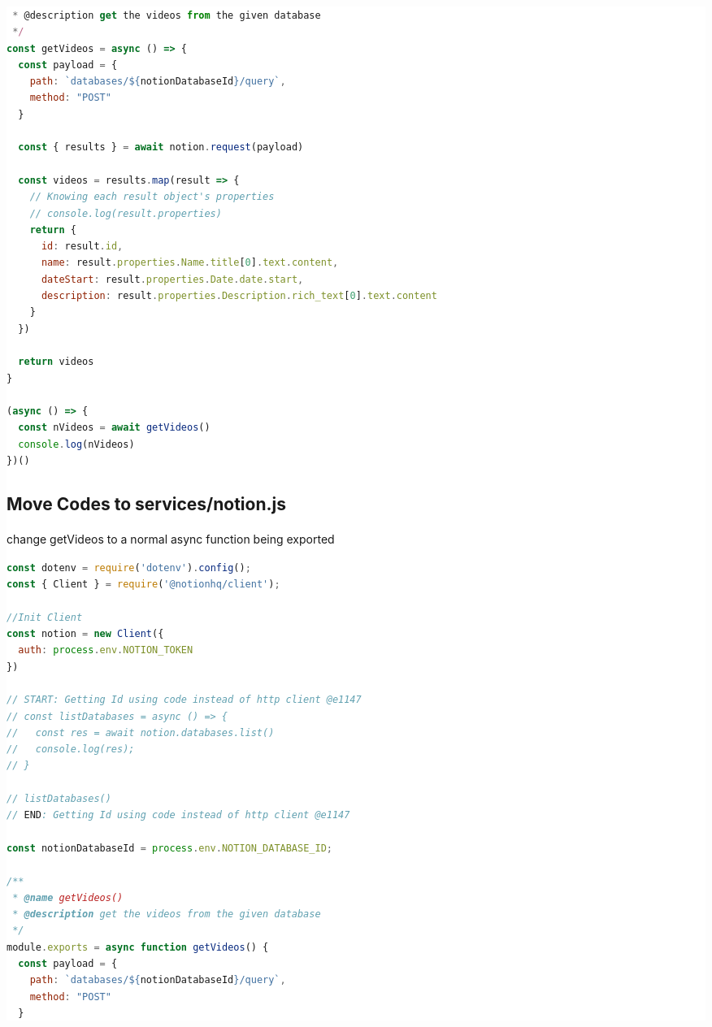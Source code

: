 ```jsx
 * @description get the videos from the given database
 */
const getVideos = async () => {
  const payload = {
    path: `databases/${notionDatabaseId}/query`,
    method: "POST"
  }

  const { results } = await notion.request(payload)

  const videos = results.map(result => {
    // Knowing each result object's properties
    // console.log(result.properties) 
    return {
      id: result.id,
      name: result.properties.Name.title[0].text.content,
      dateStart: result.properties.Date.date.start,
      description: result.properties.Description.rich_text[0].text.content
    }
  })

  return videos
}

(async () => {
  const nVideos = await getVideos()
  console.log(nVideos)
})()
```

## Move Codes to services/notion.js

change getVideos to a normal async function being exported

```jsx
const dotenv = require('dotenv').config();
const { Client } = require('@notionhq/client');

//Init Client
const notion = new Client({
  auth: process.env.NOTION_TOKEN
})

// START: Getting Id using code instead of http client @e1147
// const listDatabases = async () => {
//   const res = await notion.databases.list()
//   console.log(res);
// }

// listDatabases()
// END: Getting Id using code instead of http client @e1147

const notionDatabaseId = process.env.NOTION_DATABASE_ID;

/**
 * @name getVideos()
 * @description get the videos from the given database
 */
module.exports = async function getVideos() {
  const payload = {
    path: `databases/${notionDatabaseId}/query`,
    method: "POST"
  }
```